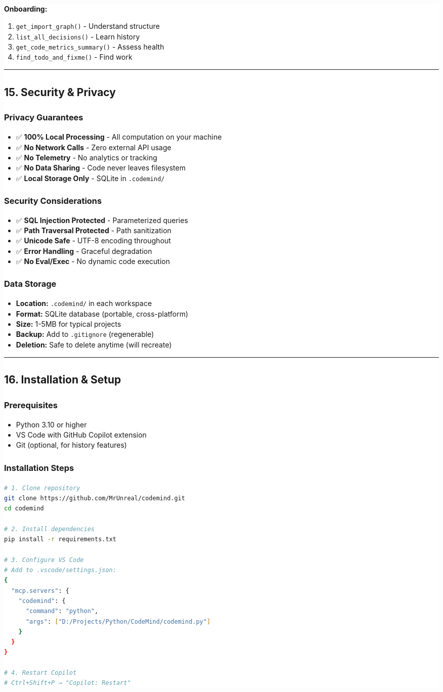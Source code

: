 **Onboarding:**
1. `get_import_graph()` - Understand structure
2. `list_all_decisions()` - Learn history
3. `get_code_metrics_summary()` - Assess health
4. `find_todo_and_fixme()` - Find work

---

## 15. Security & Privacy

### Privacy Guarantees
- ✅ **100% Local Processing** - All computation on your machine
- ✅ **No Network Calls** - Zero external API usage
- ✅ **No Telemetry** - No analytics or tracking
- ✅ **No Data Sharing** - Code never leaves filesystem
- ✅ **Local Storage Only** - SQLite in `.codemind/`

### Security Considerations
- ✅ **SQL Injection Protected** - Parameterized queries
- ✅ **Path Traversal Protected** - Path sanitization
- ✅ **Unicode Safe** - UTF-8 encoding throughout
- ✅ **Error Handling** - Graceful degradation
- ✅ **No Eval/Exec** - No dynamic code execution

### Data Storage
- **Location:** `.codemind/` in each workspace
- **Format:** SQLite database (portable, cross-platform)
- **Size:** 1-5MB for typical projects
- **Backup:** Add to `.gitignore` (regenerable)
- **Deletion:** Safe to delete anytime (will recreate)

---

## 16. Installation & Setup

### Prerequisites
- Python 3.10 or higher
- VS Code with GitHub Copilot extension
- Git (optional, for history features)

### Installation Steps
```bash
# 1. Clone repository
git clone https://github.com/MrUnreal/codemind.git
cd codemind

# 2. Install dependencies
pip install -r requirements.txt

# 3. Configure VS Code
# Add to .vscode/settings.json:
{
  "mcp.servers": {
    "codemind": {
      "command": "python",
      "args": ["D:/Projects/Python/CodeMind/codemind.py"]
    }
  }
}

# 4. Restart Copilot
# Ctrl+Shift+P → "Copilot: Restart"
```